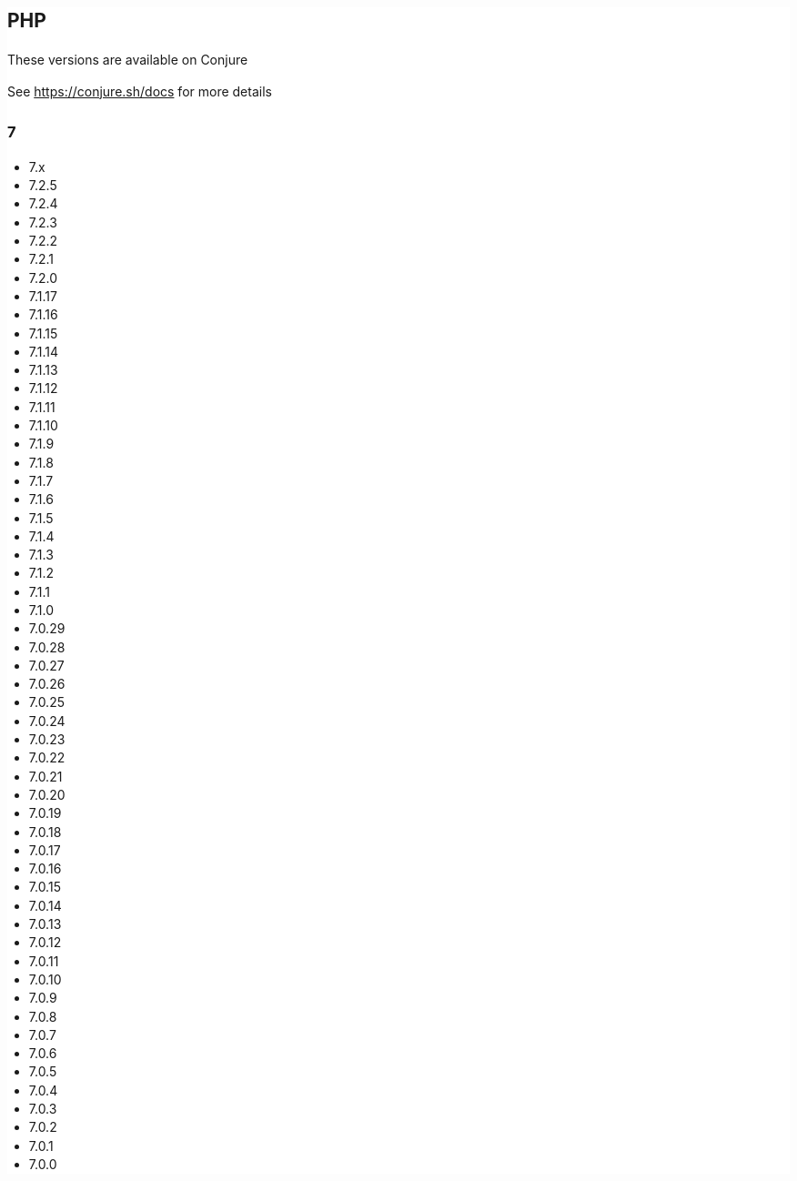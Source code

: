## PHP

These versions are available on Conjure

See https://conjure.sh/docs for more details

### 7
- 7.x
- 7.2.5
- 7.2.4
- 7.2.3
- 7.2.2
- 7.2.1
- 7.2.0
- 7.1.17
- 7.1.16
- 7.1.15
- 7.1.14
- 7.1.13
- 7.1.12
- 7.1.11
- 7.1.10
- 7.1.9
- 7.1.8
- 7.1.7
- 7.1.6
- 7.1.5
- 7.1.4
- 7.1.3
- 7.1.2
- 7.1.1
- 7.1.0
- 7.0.29
- 7.0.28
- 7.0.27
- 7.0.26
- 7.0.25
- 7.0.24
- 7.0.23
- 7.0.22
- 7.0.21
- 7.0.20
- 7.0.19
- 7.0.18
- 7.0.17
- 7.0.16
- 7.0.15
- 7.0.14
- 7.0.13
- 7.0.12
- 7.0.11
- 7.0.10
- 7.0.9
- 7.0.8
- 7.0.7
- 7.0.6
- 7.0.5
- 7.0.4
- 7.0.3
- 7.0.2
- 7.0.1
- 7.0.0
